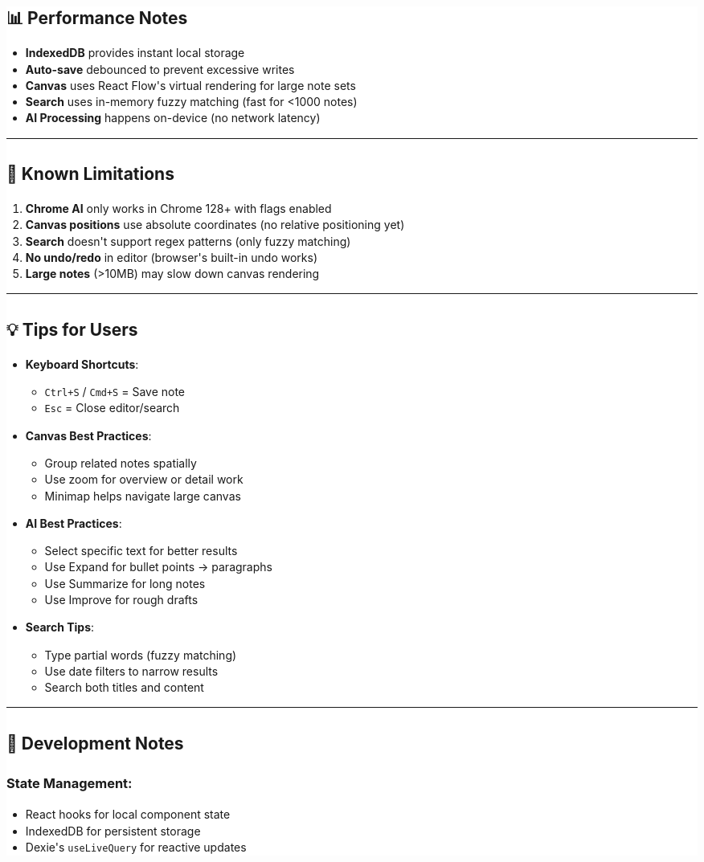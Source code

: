 
## 📊 Performance Notes

- **IndexedDB** provides instant local storage
- **Auto-save** debounced to prevent excessive writes
- **Canvas** uses React Flow's virtual rendering for large note sets
- **Search** uses in-memory fuzzy matching (fast for <1000 notes)
- **AI Processing** happens on-device (no network latency)

---

## 🐛 Known Limitations

1. **Chrome AI** only works in Chrome 128+ with flags enabled
2. **Canvas positions** use absolute coordinates (no relative positioning yet)
3. **Search** doesn't support regex patterns (only fuzzy matching)
4. **No undo/redo** in editor (browser's built-in undo works)
5. **Large notes** (>10MB) may slow down canvas rendering

---

## 💡 Tips for Users

- **Keyboard Shortcuts**:
  - `Ctrl+S` / `Cmd+S` = Save note
  - `Esc` = Close editor/search
  
- **Canvas Best Practices**:
  - Group related notes spatially
  - Use zoom for overview or detail work
  - Minimap helps navigate large canvas

- **AI Best Practices**:
  - Select specific text for better results
  - Use Expand for bullet points → paragraphs
  - Use Summarize for long notes
  - Use Improve for rough drafts

- **Search Tips**:
  - Type partial words (fuzzy matching)
  - Use date filters to narrow results
  - Search both titles and content

---

## 📝 Development Notes

### State Management:
- React hooks for local component state
- IndexedDB for persistent storage
- Dexie's `useLiveQuery` for reactive updates
